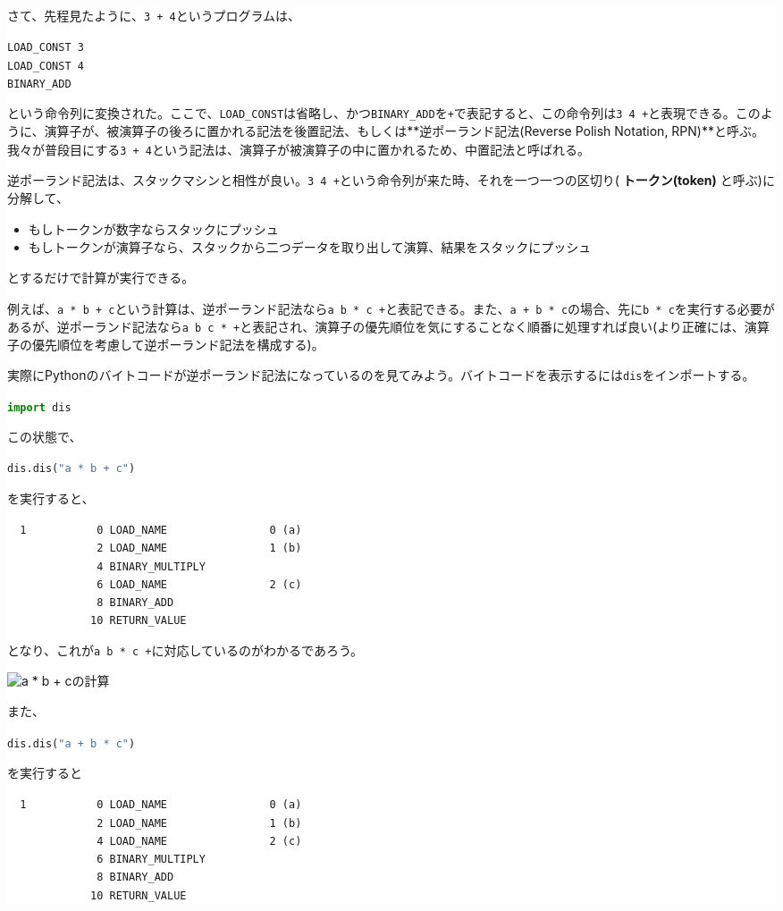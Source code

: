 さて、先程見たように、`3 + 4`というプログラムは、

```txt
LOAD_CONST 3
LOAD_CONST 4
BINARY_ADD
```

という命令列に変換された。ここで、`LOAD_CONST`は省略し、かつ`BINARY_ADD`を`+`で表記すると、この命令列は`3 4 +`と表現できる。このように、演算子が、被演算子の後ろに置かれる記法を後置記法、もしくは**逆ポーランド記法(Reverse Polish Notation, RPN)**と呼ぶ。我々が普段目にする`3 + 4`という記法は、演算子が被演算子の中に置かれるため、中置記法と呼ばれる。

逆ポーランド記法は、スタックマシンと相性が良い。`3 4 +`という命令列が来た時、それを一つ一つの区切り( **トークン(token)** と呼ぶ)に分解して、

* もしトークンが数字ならスタックにプッシュ
* もしトークンが演算子なら、スタックから二つデータを取り出して演算、結果をスタックにプッシュ

とするだけで計算が実行できる。

例えば、`a * b + c`という計算は、逆ポーランド記法なら`a b * c +`と表記できる。また、`a + b * c`の場合、先に`b * c`を実行する必要があるが、逆ポーランド記法なら`a b c * +`と表記され、演算子の優先順位を気にすることなく順番に処理すれば良い(より正確には、演算子の優先順位を考慮して逆ポーランド記法を構成する)。

実際にPythonのバイトコードが逆ポーランド記法になっているのを見てみよう。バイトコードを表示するには`dis`をインポートする。

```py
import dis
```

この状態で、

```py
dis.dis("a * b + c")
```

を実行すると、

```txt
  1           0 LOAD_NAME                0 (a)
              2 LOAD_NAME                1 (b)
              4 BINARY_MULTIPLY
              6 LOAD_NAME                2 (c)
              8 BINARY_ADD
             10 RETURN_VALUE
```

となり、これが`a b * c +`に対応しているのがわかるであろう。

![`a * b + c`の計算](fig/calc1.png)

また、

```py
dis.dis("a + b * c")
```

を実行すると

```txt
  1           0 LOAD_NAME                0 (a)
              2 LOAD_NAME                1 (b)
              4 LOAD_NAME                2 (c)
              6 BINARY_MULTIPLY
              8 BINARY_ADD
             10 RETURN_VALUE
```
